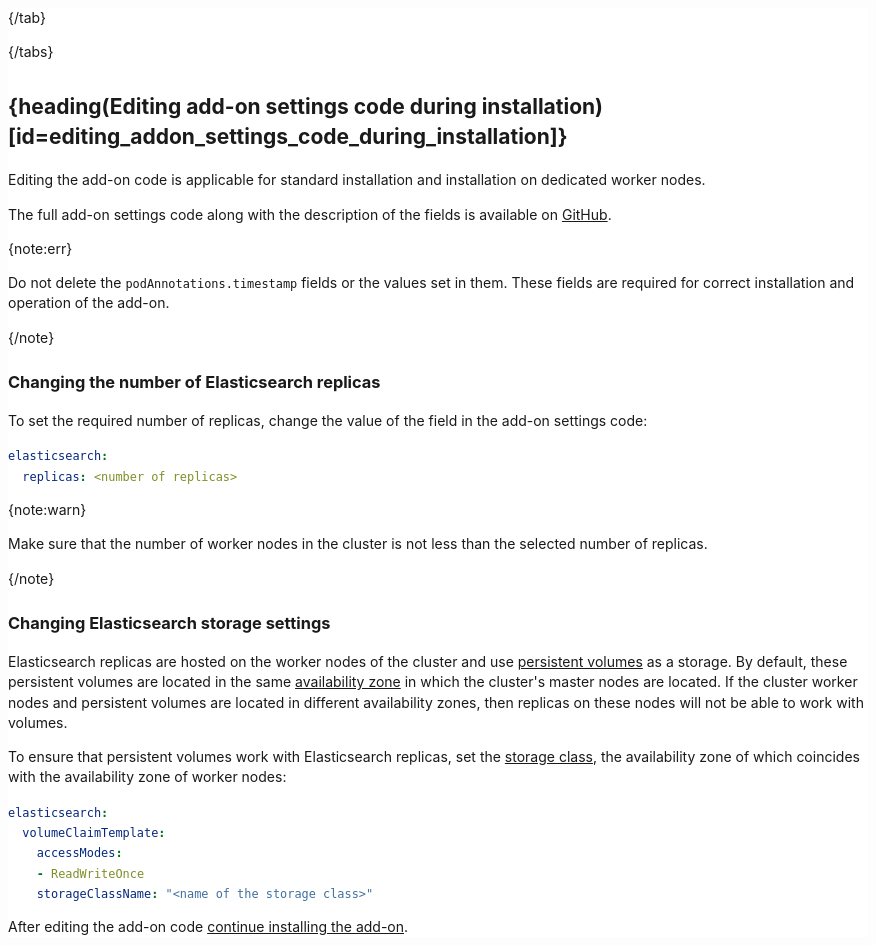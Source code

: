 {/tab}

{/tabs}

## {heading(Editing add-on settings code during installation)[id=editing_addon_settings_code_during_installation]}

Editing the add-on code is applicable for standard installation and installation on dedicated worker nodes.

The full add-on settings code along with the description of the fields is available on [GitHub](https://github.com/jaegertracing/helm-charts/blob/main/charts/jaeger/values.yaml).

{note:err}

Do not delete the `podAnnotations.timestamp` fields or the values set in them. These fields are required for correct installation and operation of the add-on.

{/note}

### Changing the number of Elasticsearch replicas

To set the required number of replicas, change the value of the field in the add-on settings code:

```yaml
elasticsearch:
  replicas: <number of replicas>
```

{note:warn}

Make sure that the number of worker nodes in the cluster is not less than the selected number of replicas.

{/note}

### Changing Elasticsearch storage settings

Elasticsearch replicas are hosted on the worker nodes of the cluster and use [persistent volumes](../../../../reference/pvs-and-pvcs) as a storage. By default, these persistent volumes are located in the same [availability zone](/en/intro/start/concepts/architecture#az) in which the cluster's master nodes are located. If the cluster worker nodes and persistent volumes are located in different availability zones, then replicas on these nodes will not be able to work with volumes.

To ensure that persistent volumes work with Elasticsearch replicas, set the [storage class](../../../../concepts/storage#pre_configured_storage_classes), the availability zone of which coincides with the availability zone of worker nodes:

```yaml
elasticsearch:
  volumeClaimTemplate:
    accessModes:
    - ReadWriteOnce
    storageClassName: "<name of the storage class>"
```

After editing the add-on code [continue installing the add-on](#installing_addon).
